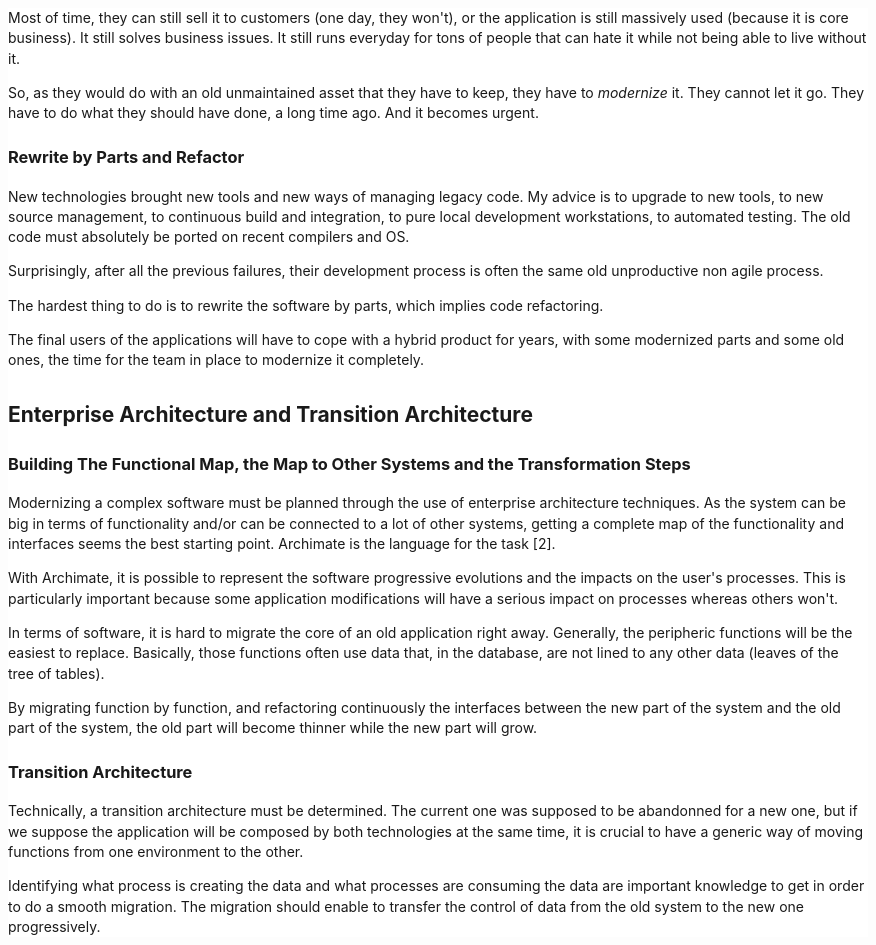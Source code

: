 Most of time, they can still sell it to customers \(one day, they won't\), or the application is still massively used \(because it is core business\). It still solves business issues. It still runs everyday for tons of people that can hate it while not being able to live without it.

So, as they would do with an old unmaintained asset that they have to keep, they have to _modernize_ it. They cannot let it go. They have to do what they should have done, a long time ago. And it becomes urgent.

### Rewrite by Parts and Refactor

New technologies brought new tools and new ways of managing legacy code. My advice is to upgrade to new tools, to new source management, to continuous build and integration, to pure local development workstations, to automated testing. The old code must absolutely be ported on recent compilers and OS.

Surprisingly, after all the previous failures, their development process is often the same old unproductive non agile process.

The hardest thing to do is to rewrite the software by parts, which implies code refactoring.

The final users of the applications will have to cope with a hybrid product for years, with some modernized parts and some old ones, the time for the team in place to modernize it completely.

## Enterprise Architecture and Transition Architecture

### Building The Functional Map, the Map to Other Systems and the Transformation Steps

Modernizing a complex software must be planned through the use of enterprise architecture techniques. As the system can be big in terms of functionality and/or can be connected to a lot of other systems, getting a complete map of the functionality and interfaces seems the best starting point. Archimate is the language for the task [2].

With Archimate, it is possible to represent the software progressive evolutions and the impacts on the user's processes. This is particularly important because some application modifications will have a serious impact on processes whereas others won't.

In terms of software, it is hard to migrate the core of an old application right away. Generally, the peripheric functions will be the easiest to replace. Basically, those functions often use data that, in the database, are not lined to any other data \(leaves of the tree of tables\).

By migrating function by function, and refactoring continuously the interfaces between the new part of the system and the old part of the system, the old part will become thinner while the new part will grow.

### Transition Architecture

Technically, a transition architecture must be determined. The current one was supposed to be abandonned for a new one, but if we suppose the application will be composed by both technologies at the same time, it is crucial to have a generic way of moving functions from one environment to the other.

Identifying what process is creating the data and what processes are consuming the data are important knowledge to get in order to do a smooth migration. The migration should enable to transfer the control of data from the old system to the new one progressively.

